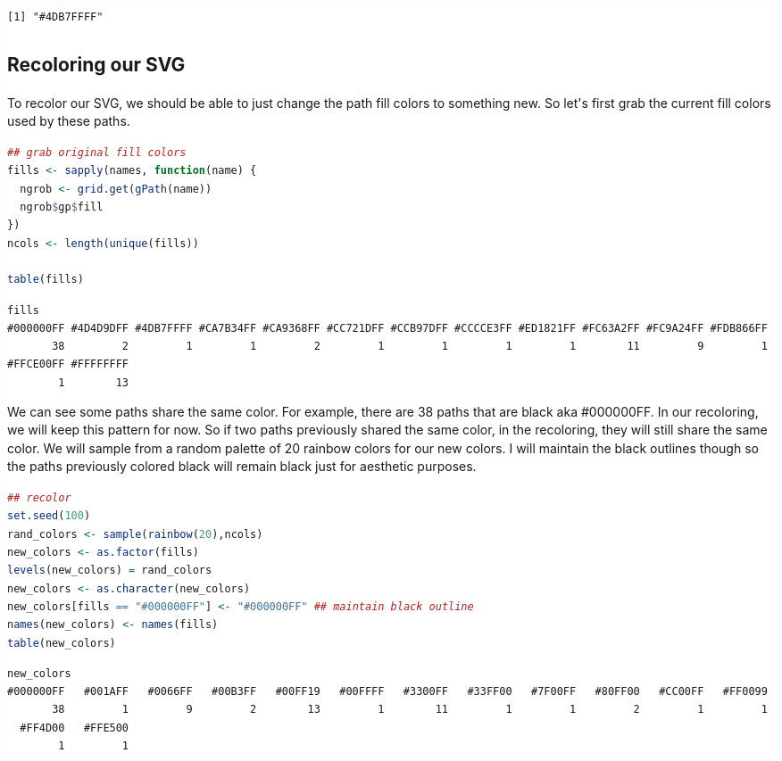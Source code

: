 ```
[1] "#4DB7FFFF"
```

## Recoloring our SVG

To recolor our SVG, we should be able to just change the path fill colors to something new. So let's first grab the current fill colors used by these paths. 

```r
## grab original fill colors
fills <- sapply(names, function(name) {
  ngrob <- grid.get(gPath(name))
  ngrob$gp$fill 
})
ncols <- length(unique(fills))

table(fills)
```

```
fills
#000000FF #4D4D9DFF #4DB7FFFF #CA7B34FF #CA9368FF #CC721DFF #CCB97DFF #CCCCE3FF #ED1821FF #FC63A2FF #FC9A24FF #FDB866FF 
       38         2         1         1         2         1         1         1         1        11         9         1 
#FFCE00FF #FFFFFFFF 
        1        13 
```

We can see some paths share the same color. For example, there are 38 paths that are black aka #000000FF. In our recoloring, we will keep this pattern for now. So if two paths previously shared the same color, in the recoloring, they will still share the same color. We will sample from a random palette of 20 rainbow colors for our new colors. I will maintain the black outlines though so the paths previously colored black will remain black just for aesthetic purposes. 

```r
## recolor
set.seed(100)
rand_colors <- sample(rainbow(20),ncols)
new_colors <- as.factor(fills)
levels(new_colors) = rand_colors
new_colors <- as.character(new_colors)
new_colors[fills == "#000000FF"] <- "#000000FF" ## maintain black outline
names(new_colors) <- names(fills)
table(new_colors)
```

```
new_colors
#000000FF   #001AFF   #0066FF   #00B3FF   #00FF19   #00FFFF   #3300FF   #33FF00   #7F00FF   #80FF00   #CC00FF   #FF0099 
       38         1         9         2        13         1        11         1         1         2         1         1 
  #FF4D00   #FFE500 
        1         1 
```

